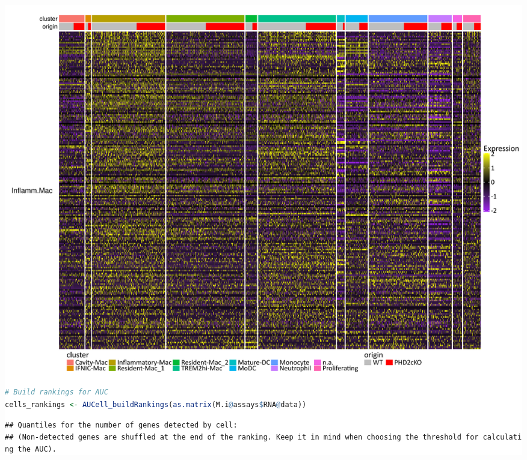 ![](./03_myeloidlineage_output//figures/inflammatory_Zernecke_MyeloidLeukocytes-1.png)

``` r
# Build rankings for AUC
cells_rankings <- AUCell_buildRankings(as.matrix(M.i@assays$RNA@data))
```

    ## Quantiles for the number of genes detected by cell: 
    ## (Non-detected genes are shuffled at the end of the ranking. Keep it in mind when choosing the threshold for calculating the AUC).
